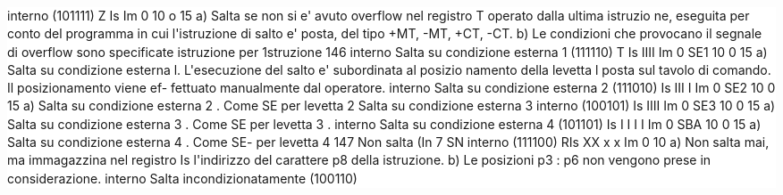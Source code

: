interno
(101111)
Z Is
Im 0
10 o 15
a) Salta se non si e' avuto overflow nel registro T operato dalla ultima istruzio
ne, eseguita per conto del programma in cui l'istruzione di salto e' posta, del
tipo +MT, -MT, +CT, -CT.
b) Le condizioni che provocano il segnale di overflow sono specificate istruzione
per 1struzione
146
interno
Salta su condizione esterna 1
(111110)
T
Is
IIII
Im 0
SE1
10 0 15
a) Salta su condizione esterna l. L'esecuzione del salto e' subordinata al posizio
namento della levetta l posta sul tavolo di comando. Il posizionamento viene ef-
fettuato manualmente dal operatore.
interno
Salta su condizione esterna 2
(111010)
Is
III I Im 0
SE2
10 0 15
a) Salta su condizione esterna 2 . Come SE per levetta 2
Salta su condizione esterna 3
interno
(100101)
Is
IIII Im 0
SE3
10 0 15
a) Salta su condizione esterna 3 . Come SE per levetta 3 .
interno
Salta su condizione esterna 4
(101101)
Is
I I I I
Im 0
SBA
10 0 15
a) Salta su condizione esterna 4 . Come SE- per levetta 4
147
Non salta
(In 7
SN
interno
(111100)
RIs
XX x x
Im 0
10
a) Non salta mai, ma immagazzina nel registro Is l'indirizzo del carattere p8 della
istruzione.
b) Le posizioni p3 : p6 non vengono prese in considerazione.
interno
Salta incondizionatamente
(100110)